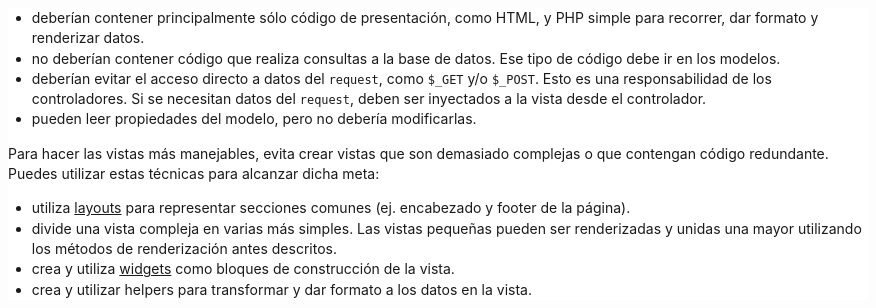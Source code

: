 * deberían contener principalmente sólo código de presentación, como HTML, y PHP simple para recorrer, dar formato y renderizar datos.
* no deberían contener código que realiza consultas a la base de datos. Ese tipo de código debe ir en los modelos.
* deberían evitar el acceso directo a datos del `request`, como `$_GET` y/o `$_POST`. Esto es una responsabilidad de los controladores.
  Si se necesitan datos del `request`, deben ser inyectados a la vista desde el controlador.
* pueden leer propiedades del modelo, pero no debería modificarlas.

Para hacer las vistas más manejables, evita crear vistas que son demasiado complejas o que contengan código redundante.
Puedes utilizar estas técnicas para alcanzar dicha meta:

* utiliza [layouts](#layouts) para representar secciones comunes (ej. encabezado y footer de la página).
* divide una vista compleja en varias más simples. Las vistas pequeñas pueden ser renderizadas y unidas una mayor
  utilizando los métodos de renderización antes descritos.
* crea y utiliza [widgets](structure-widgets.md) como bloques de construcción de la vista.
* crea y utilizar helpers para transformar y dar formato a los datos en la vista.

